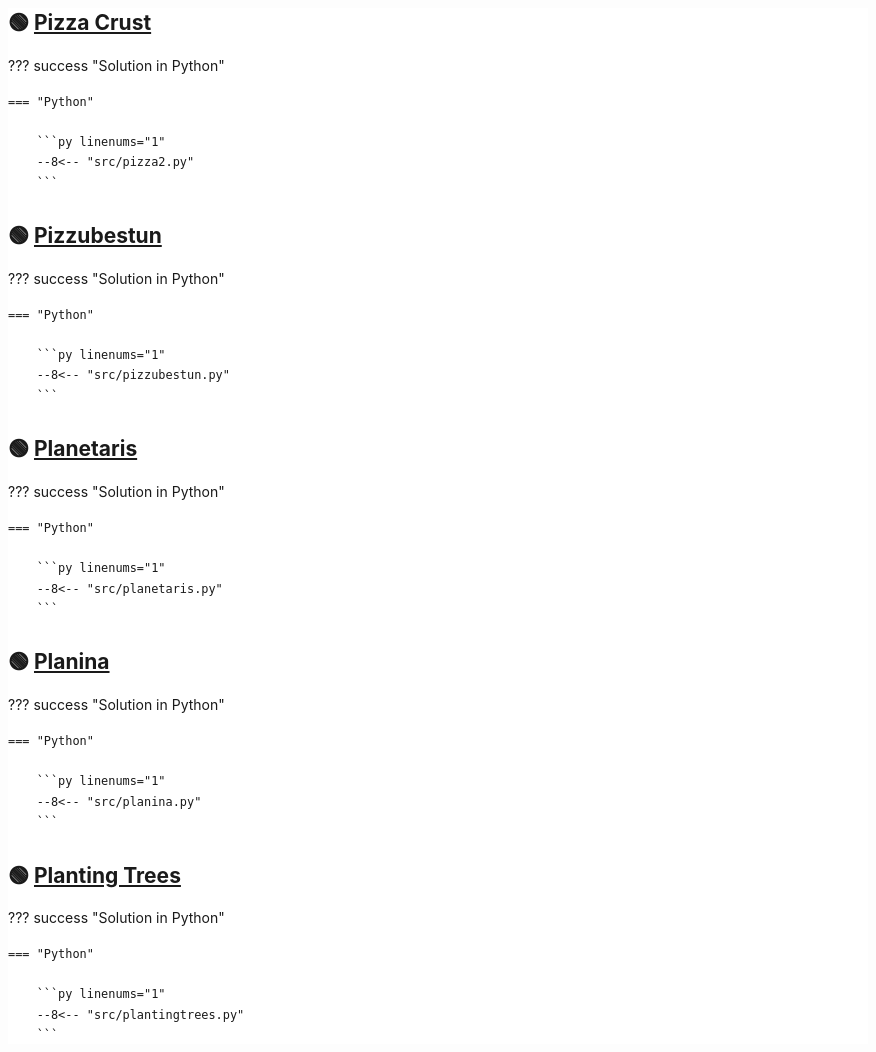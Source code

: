 ## :green_circle: [Pizza Crust](https://open.kattis.com/problems/pizza2)

??? success "Solution in Python"

    === "Python"

        ```py linenums="1"
        --8<-- "src/pizza2.py"
        ```

## :green_circle: [Pizzubestun](https://open.kattis.com/problems/pizzubestun)

??? success "Solution in Python"

    === "Python"

        ```py linenums="1"
        --8<-- "src/pizzubestun.py"
        ```

## :green_circle: [Planetaris](https://open.kattis.com/problems/planetaris)

??? success "Solution in Python"

    === "Python"

        ```py linenums="1"
        --8<-- "src/planetaris.py"
        ```

## :green_circle: [Planina](https://open.kattis.com/problems/planina)

??? success "Solution in Python"

    === "Python"

        ```py linenums="1"
        --8<-- "src/planina.py"
        ```

## :green_circle: [Planting Trees](https://open.kattis.com/problems/plantingtrees)

??? success "Solution in Python"

    === "Python"

        ```py linenums="1"
        --8<-- "src/plantingtrees.py"
        ```
